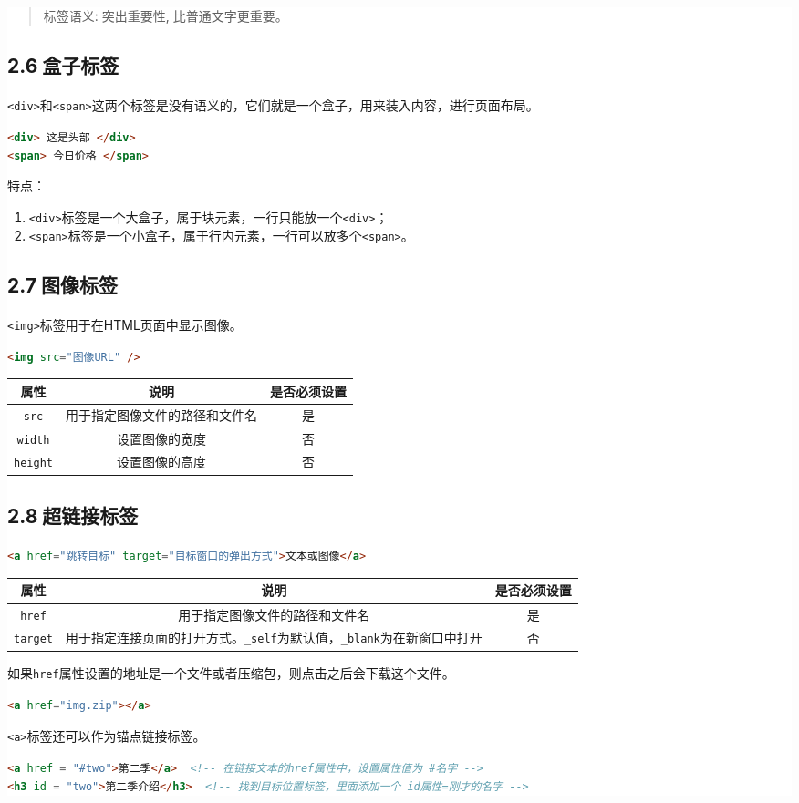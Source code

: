 > 标签语义: 突出重要性, 比普通文字更重要。

## 2.6 盒子标签

`<div>`和`<span>`这两个标签是没有语义的，它们就是一个盒子，用来装入内容，进行页面布局。

```html
<div> 这是头部 </div>
<span> 今日价格 </span>
```

特点：

1. `<div>`标签是一个大盒子，属于块元素，一行只能放一个`<div>`；
2. `<span>`标签是一个小盒子，属于行内元素，一行可以放多个`<span>`。

## 2.7 图像标签

`<img>`标签用于在HTML页面中显示图像。

```html
<img src="图像URL" />
```

| 属性    |  说明                        |是否必须设置|
|:-------:|:---------------------------:|:---------:|
| `src`   | 用于指定图像文件的路径和文件名 | 是        | 
| `width` | 设置图像的宽度               | 否        |
| `height`| 设置图像的高度               | 否        |

## 2.8 超链接标签

```html
<a href="跳转目标" target="目标窗口的弹出方式">文本或图像</a>
```

| 属性    |  说明                        |是否必须设置|
|:-------:|:---------------------------:|:---------:|
| `href`  | 用于指定图像文件的路径和文件名 | 是        |
| `target`| 用于指定连接页面的打开方式。`_self`为默认值，`_blank`为在新窗口中打开 | 否 |

如果`href`属性设置的地址是一个文件或者压缩包，则点击之后会下载这个文件。

```html
<a href="img.zip"></a>
```

`<a>`标签还可以作为锚点链接标签。

```html
<a href = "#two">第二季</a>  <!-- 在链接文本的href属性中，设置属性值为 #名字 -->
<h3 id = "two">第二季介绍</h3>  <!-- 找到目标位置标签，里面添加一个 id属性=刚才的名字 -->
```

